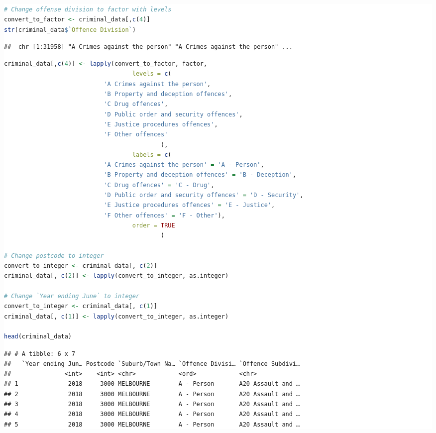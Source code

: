 ``` r
# Change offense division to factor with levels
convert_to_factor <- criminal_data[,c(4)]
str(criminal_data$`Offence Division`)
```

    ##  chr [1:31958] "A Crimes against the person" "A Crimes against the person" ...

``` r
criminal_data[,c(4)] <- lapply(convert_to_factor, factor, 
                                    levels = c(
                            'A Crimes against the person', 
                            'B Property and deception offences', 
                            'C Drug offences', 
                            'D Public order and security offences', 
                            'E Justice procedures offences',
                            'F Other offences'
                                            ),
                                    labels = c(
                            'A Crimes against the person' = 'A - Person', 
                            'B Property and deception offences' = 'B - Deception', 
                            'C Drug offences' = 'C - Drug', 
                            'D Public order and security offences' = 'D - Security',
                            'E Justice procedures offences' = 'E - Justice', 
                            'F Other offences' = 'F - Other'),
                                    order = TRUE
                                            )

# Change postcode to integer
convert_to_integer <- criminal_data[, c(2)]
criminal_data[, c(2)] <- lapply(convert_to_integer, as.integer)

# Change `Year ending June` to integer
convert_to_integer <- criminal_data[, c(1)]
criminal_data[, c(1)] <- lapply(convert_to_integer, as.integer)

head(criminal_data)
```

    ## # A tibble: 6 x 7
    ##   `Year ending Jun… Postcode `Suburb/Town Na… `Offence Divisi… `Offence Subdivi…
    ##               <int>    <int> <chr>            <ord>            <chr>            
    ## 1              2018     3000 MELBOURNE        A - Person       A20 Assault and …
    ## 2              2018     3000 MELBOURNE        A - Person       A20 Assault and …
    ## 3              2018     3000 MELBOURNE        A - Person       A20 Assault and …
    ## 4              2018     3000 MELBOURNE        A - Person       A20 Assault and …
    ## 5              2018     3000 MELBOURNE        A - Person       A20 Assault and …